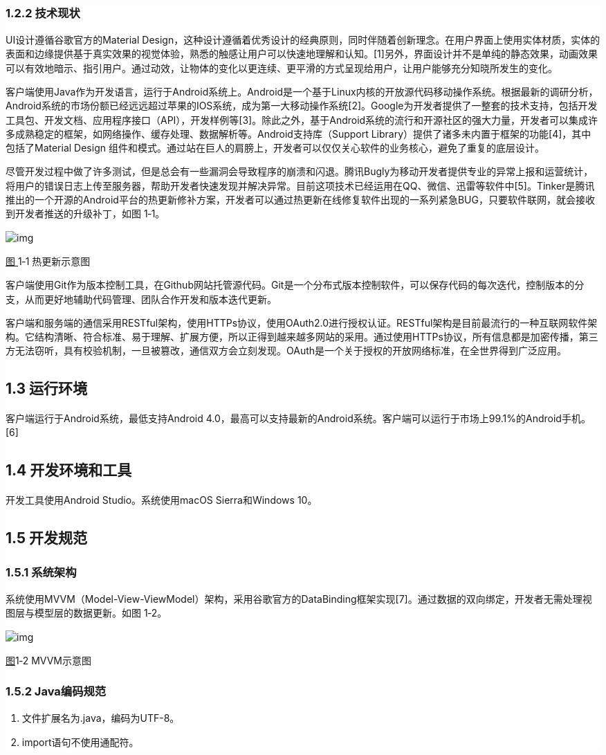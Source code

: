  

### 1.2.2 技术现状

UI设计遵循谷歌官方的Material Design，这种设计遵循着优秀设计的经典原则，同时伴随着创新理念。在用户界面上使用实体材质，实体的表面和边缘提供基于真实效果的视觉体验，熟悉的触感让用户可以快速地理解和认知。[1]另外，界面设计并不是单纯的静态效果，动画效果可以有效地暗示、指引用户。通过动效，让物体的变化以更连续、更平滑的方式呈现给用户，让用户能够充分知晓所发生的变化。

客户端使用Java作为开发语言，运行于Android系统上。Android是一个基于Linux内核的开放源代码移动操作系统。根据最新的调研分析，Android系统的市场份额已经远远超过苹果的IOS系统，成为第一大移动操作系统[2]。Google为开发者提供了一整套的技术支持，包括开发工具包、开发文档、应用程序接口（API），开发样例等[3]。除此之外，基于Android系统的流行和开源社区的强大力量，开发者可以集成许多成熟稳定的框架，如网络操作、缓存处理、数据解析等。Android支持库（Support Library）提供了诸多未内置于框架的功能[4]，其中包括了Material Design 组件和模式。通过站在巨人的肩膀上，开发者可以仅仅关心软件的业务核心，避免了重复的底层设计。

尽管开发过程中做了许多测试，但是总会有一些漏洞会导致程序的崩溃和闪退。腾讯Bugly为移动开发者提供专业的异常上报和运营统计，将用户的错误日志上传至服务器，帮助开发者快速发现并解决异常。目前这项技术已经运用在QQ、微信、迅雷等软件中[5]。Tinker是腾讯推出的一个开源的Android平台的热更新修补方案，开发者可以通过热更新在线修复软件出现的一系列紧急BUG，只要软件联网，就会接收到开发者推送的升级补丁，如图 1‑1。

 

![img](https://ww3.sinaimg.cn/large/006tNc79gy1fevk8f7586j30bc01w0sq.jpg)

[图 ]()1‑1 热更新示意图

 

客户端使用Git作为版本控制工具，在Github网站托管源代码。Git是一个分布式版本控制软件，可以保存代码的每次迭代，控制版本的分支，从而更好地辅助代码管理、团队合作开发和版本迭代更新。

客户端和服务端的通信采用RESTful架构，使用HTTPs协议，使用OAuth2.0进行授权认证。RESTful架构是目前最流行的一种互联网软件架构。它结构清晰、符合标准、易于理解、扩展方便，所以正得到越来越多网站的采用。通过使用HTTPs协议，所有信息都是加密传播，第三方无法窃听，具有校验机制，一旦被篡改，通信双方会立刻发现。OAuth是一个关于授权的开放网络标准，在全世界得到广泛应用。

 

 

## 1.3 运行环境

客户端运行于Android系统，最低支持Android 4.0，最高可以支持最新的Android系统。客户端可以运行于市场上99.1%的Android手机。[6]

## 1.4 开发环境和工具

开发工具使用Android Studio。系统使用macOS Sierra和Windows 10。

## 1.5 开发规范

### 1.5.1 系统架构

系统使用MVVM（Model-View-ViewModel）架构，采用谷歌官方的DataBinding框架实现[7]。通过数据的双向绑定，开发者无需处理视图层与模型层的数据更新。如图 1‑2。

![img](https://ww1.sinaimg.cn/large/006tNc79gy1fevk8gabexj307904bq2w.jpg)

[图]()1‑2 MVVM示意图

 

### 1.5.2 Java编码规范

1.    文件扩展名为.java，编码为UTF-8。

2.    import语句不使用通配符。
